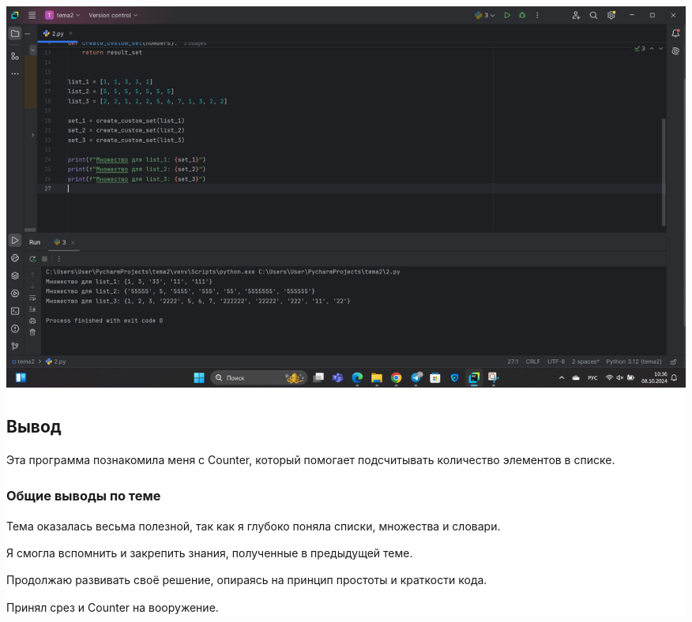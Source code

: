 ![](pic%7C/5.15.png)

## Вывод

Эта программа познакомила меня с Counter, который помогает подсчитывать количество элементов в списке.

### Общие выводы по теме

Тема оказалась весьма полезной, так как я глубоко поняла списки, множества и словари.

Я смогла вспомнить и закрепить знания, полученные в предыдущей теме.

Продолжаю развивать своё решение, опираясь на принцип простоты и краткости кода.

Принял срез и Counter на вооружение.

